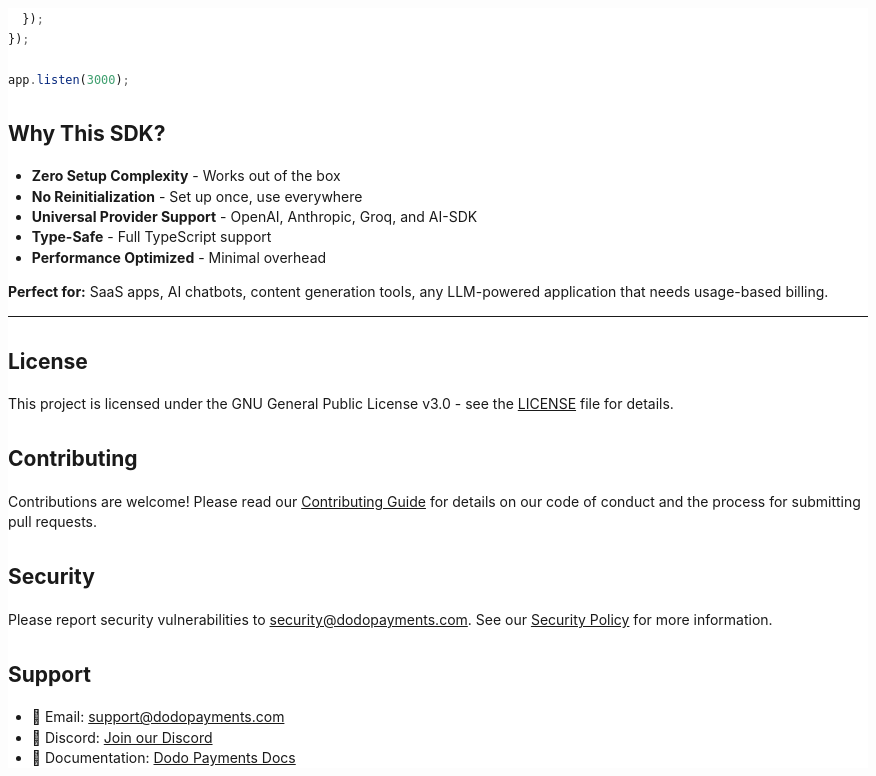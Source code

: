 ```javascript
  });
});

app.listen(3000);
```

## Why This SDK?

- **Zero Setup Complexity** - Works out of the box  
- **No Reinitialization** - Set up once, use everywhere  
- **Universal Provider Support** - OpenAI, Anthropic, Groq, and AI-SDK  
- **Type-Safe** - Full TypeScript support  
- **Performance Optimized** - Minimal overhead

**Perfect for:** SaaS apps, AI chatbots, content generation tools, any LLM-powered application that needs usage-based billing.

---

## License

This project is licensed under the GNU General Public License v3.0 - see the [LICENSE](LICENSE) file for details.

## Contributing

Contributions are welcome! Please read our [Contributing Guide](CONTRIBUTING.md) for details on our code of conduct and the process for submitting pull requests.

## Security

Please report security vulnerabilities to security@dodopayments.com. See our [Security Policy](SECURITY.md) for more information.

## Support

- 📧 Email: support@dodopayments.com
- 💬 Discord: [Join our Discord](https://discord.gg/bYqAp4ayYh)
- 📖 Documentation: [Dodo Payments Docs](https://docs.dodopayments.com)